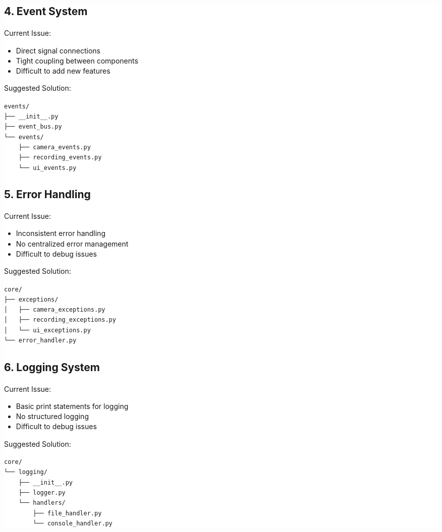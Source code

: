 ## 4. Event System

Current Issue:

- Direct signal connections
- Tight coupling between components
- Difficult to add new features

Suggested Solution:

```
events/
├── __init__.py
├── event_bus.py
└── events/
    ├── camera_events.py
    ├── recording_events.py
    └── ui_events.py
```

## 5. Error Handling

Current Issue:

- Inconsistent error handling
- No centralized error management
- Difficult to debug issues

Suggested Solution:

```
core/
├── exceptions/
│   ├── camera_exceptions.py
│   ├── recording_exceptions.py
│   └── ui_exceptions.py
└── error_handler.py
```

## 6. Logging System

Current Issue:

- Basic print statements for logging
- No structured logging
- Difficult to debug issues

Suggested Solution:

```
core/
└── logging/
    ├── __init__.py
    ├── logger.py
    └── handlers/
        ├── file_handler.py
        └── console_handler.py
```
